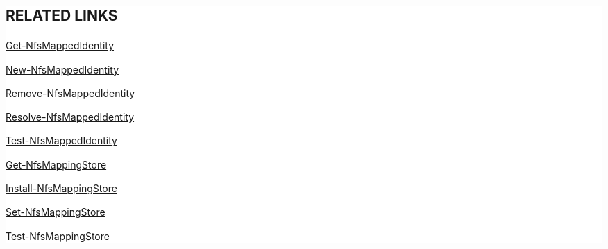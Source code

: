 ## RELATED LINKS

[Get-NfsMappedIdentity](./Get-NfsMappedIdentity.md)

[New-NfsMappedIdentity](./New-NfsMappedIdentity.md)

[Remove-NfsMappedIdentity](./Remove-NfsMappedIdentity.md)

[Resolve-NfsMappedIdentity](./Resolve-NfsMappedIdentity.md)

[Test-NfsMappedIdentity](./Test-NfsMappedIdentity.md)

[Get-NfsMappingStore](./Get-NfsMappingStore.md)

[Install-NfsMappingStore](./Install-NfsMappingStore.md)

[Set-NfsMappingStore](./Set-NfsMappingStore.md)

[Test-NfsMappingStore](./Test-NfsMappingStore.md)

